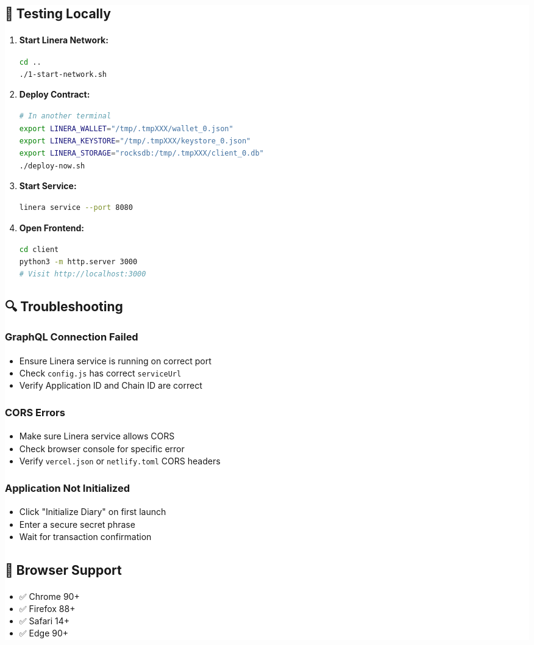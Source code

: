 ## 🧪 Testing Locally

1. **Start Linera Network:**
   ```bash
   cd ..
   ./1-start-network.sh
   ```

2. **Deploy Contract:**
   ```bash
   # In another terminal
   export LINERA_WALLET="/tmp/.tmpXXX/wallet_0.json"
   export LINERA_KEYSTORE="/tmp/.tmpXXX/keystore_0.json"
   export LINERA_STORAGE="rocksdb:/tmp/.tmpXXX/client_0.db"
   ./deploy-now.sh
   ```

3. **Start Service:**
   ```bash
   linera service --port 8080
   ```

4. **Open Frontend:**
   ```bash
   cd client
   python3 -m http.server 3000
   # Visit http://localhost:3000
   ```

## 🔍 Troubleshooting

### GraphQL Connection Failed
- Ensure Linera service is running on correct port
- Check `config.js` has correct `serviceUrl`
- Verify Application ID and Chain ID are correct

### CORS Errors
- Make sure Linera service allows CORS
- Check browser console for specific error
- Verify `vercel.json` or `netlify.toml` CORS headers

### Application Not Initialized
- Click "Initialize Diary" on first launch
- Enter a secure secret phrase
- Wait for transaction confirmation

## 📱 Browser Support

- ✅ Chrome 90+
- ✅ Firefox 88+
- ✅ Safari 14+
- ✅ Edge 90+
